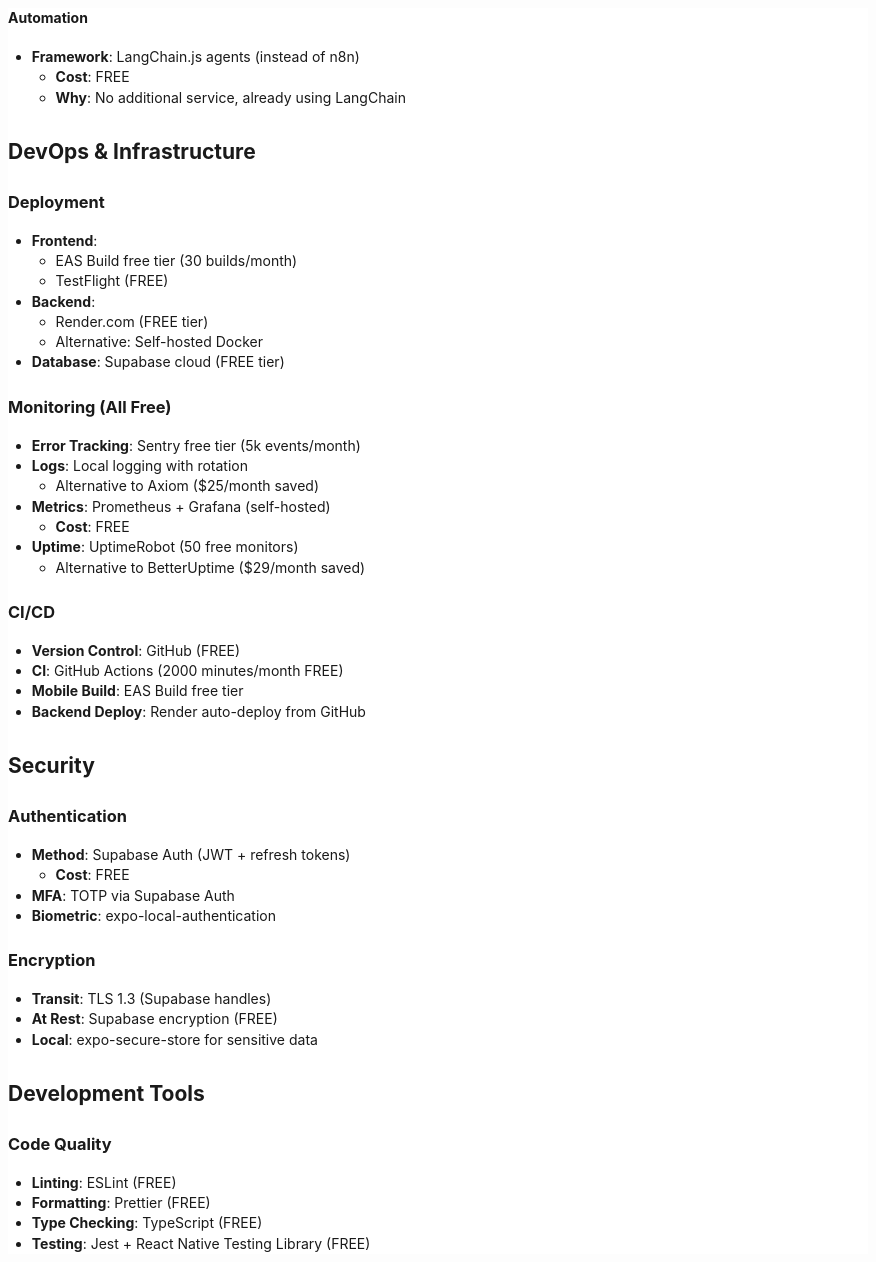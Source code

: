 #### Automation
- **Framework**: LangChain.js agents (instead of n8n)
  - **Cost**: FREE
  - **Why**: No additional service, already using LangChain

## DevOps & Infrastructure

### Deployment
- **Frontend**: 
  - EAS Build free tier (30 builds/month)
  - TestFlight (FREE)
- **Backend**: 
  - Render.com (FREE tier)
  - Alternative: Self-hosted Docker
- **Database**: Supabase cloud (FREE tier)

### Monitoring (All Free)
- **Error Tracking**: Sentry free tier (5k events/month)
- **Logs**: Local logging with rotation
  - Alternative to Axiom ($25/month saved)
- **Metrics**: Prometheus + Grafana (self-hosted)
  - **Cost**: FREE
- **Uptime**: UptimeRobot (50 free monitors)
  - Alternative to BetterUptime ($29/month saved)

### CI/CD
- **Version Control**: GitHub (FREE)
- **CI**: GitHub Actions (2000 minutes/month FREE)
- **Mobile Build**: EAS Build free tier
- **Backend Deploy**: Render auto-deploy from GitHub

## Security

### Authentication
- **Method**: Supabase Auth (JWT + refresh tokens)
  - **Cost**: FREE
- **MFA**: TOTP via Supabase Auth
- **Biometric**: expo-local-authentication

### Encryption
- **Transit**: TLS 1.3 (Supabase handles)
- **At Rest**: Supabase encryption (FREE)
- **Local**: expo-secure-store for sensitive data

## Development Tools

### Code Quality
- **Linting**: ESLint (FREE)
- **Formatting**: Prettier (FREE)
- **Type Checking**: TypeScript (FREE)
- **Testing**: Jest + React Native Testing Library (FREE)
